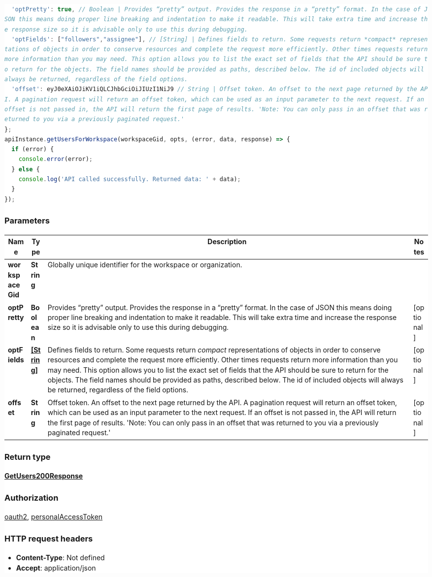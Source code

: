 ```javascript
  'optPretty': true, // Boolean | Provides “pretty” output. Provides the response in a “pretty” format. In the case of JSON this means doing proper line breaking and indentation to make it readable. This will take extra time and increase the response size so it is advisable only to use this during debugging.
  'optFields': ["followers","assignee"], // [String] | Defines fields to return. Some requests return *compact* representations of objects in order to conserve resources and complete the request more efficiently. Other times requests return more information than you may need. This option allows you to list the exact set of fields that the API should be sure to return for the objects. The field names should be provided as paths, described below. The id of included objects will always be returned, regardless of the field options.
  'offset': eyJ0eXAiOJiKV1iQLCJhbGciOiJIUzI1NiJ9 // String | Offset token. An offset to the next page returned by the API. A pagination request will return an offset token, which can be used as an input parameter to the next request. If an offset is not passed in, the API will return the first page of results. 'Note: You can only pass in an offset that was returned to you via a previously paginated request.'
};
apiInstance.getUsersForWorkspace(workspaceGid, opts, (error, data, response) => {
  if (error) {
    console.error(error);
  } else {
    console.log('API called successfully. Returned data: ' + data);
  }
});
```

### Parameters


Name | Type | Description  | Notes
------------- | ------------- | ------------- | -------------
 **workspaceGid** | **String**| Globally unique identifier for the workspace or organization. | 
 **optPretty** | **Boolean**| Provides “pretty” output. Provides the response in a “pretty” format. In the case of JSON this means doing proper line breaking and indentation to make it readable. This will take extra time and increase the response size so it is advisable only to use this during debugging. | [optional] 
 **optFields** | [**[String]**](String.md)| Defines fields to return. Some requests return *compact* representations of objects in order to conserve resources and complete the request more efficiently. Other times requests return more information than you may need. This option allows you to list the exact set of fields that the API should be sure to return for the objects. The field names should be provided as paths, described below. The id of included objects will always be returned, regardless of the field options. | [optional] 
 **offset** | **String**| Offset token. An offset to the next page returned by the API. A pagination request will return an offset token, which can be used as an input parameter to the next request. If an offset is not passed in, the API will return the first page of results. &#39;Note: You can only pass in an offset that was returned to you via a previously paginated request.&#39; | [optional] 

### Return type

[**GetUsers200Response**](GetUsers200Response.md)

### Authorization

[oauth2](../README.md#oauth2), [personalAccessToken](../README.md#personalAccessToken)

### HTTP request headers

- **Content-Type**: Not defined
- **Accept**: application/json

